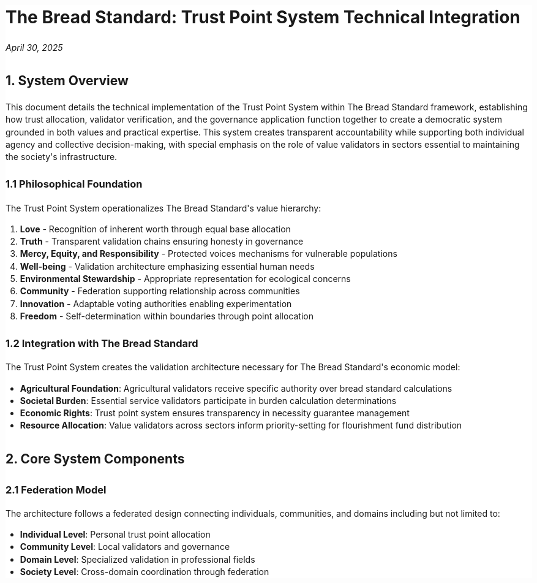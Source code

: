 # The Bread Standard: Trust Point System Technical Integration
*April 30, 2025*

## 1. System Overview

This document details the technical implementation of the Trust Point System within The Bread Standard framework, establishing how trust allocation, validator verification, and the governance application function together to create a democratic system grounded in both values and practical expertise. This system creates transparent accountability while supporting both individual agency and collective decision-making, with special emphasis on the role of value validators in sectors essential to maintaining the society's infrastructure.

### 1.1 Philosophical Foundation

The Trust Point System operationalizes The Bread Standard's value hierarchy:

1. **Love** - Recognition of inherent worth through equal base allocation
2. **Truth** - Transparent validation chains ensuring honesty in governance
3. **Mercy, Equity, and Responsibility** - Protected voices mechanisms for vulnerable populations
4. **Well-being** - Validation architecture emphasizing essential human needs
5. **Environmental Stewardship** - Appropriate representation for ecological concerns
6. **Community** - Federation supporting relationship across communities
7. **Innovation** - Adaptable voting authorities enabling experimentation
8. **Freedom** - Self-determination within boundaries through point allocation

### 1.2 Integration with The Bread Standard

The Trust Point System creates the validation architecture necessary for The Bread Standard's economic model:

- **Agricultural Foundation**: Agricultural validators receive specific authority over bread standard calculations
- **Societal Burden**: Essential service validators participate in burden calculation determinations
- **Economic Rights**: Trust point system ensures transparency in necessity guarantee management
- **Resource Allocation**: Value validators across sectors inform priority-setting for flourishment fund distribution

## 2. Core System Components

### 2.1 Federation Model

The architecture follows a federated design connecting individuals, communities, and domains including but not limited to:

- **Individual Level**: Personal trust point allocation
- **Community Level**: Local validators and governance
- **Domain Level**: Specialized validation in professional fields
- **Society Level**: Cross-domain coordination through federation
